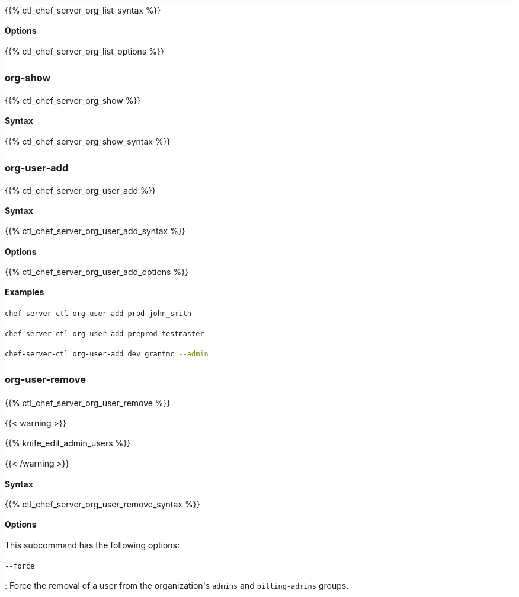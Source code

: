 {{% ctl_chef_server_org_list_syntax %}}

**Options**

{{% ctl_chef_server_org_list_options %}}

### org-show

{{% ctl_chef_server_org_show %}}

**Syntax**

{{% ctl_chef_server_org_show_syntax %}}

### org-user-add

{{% ctl_chef_server_org_user_add %}}

**Syntax**

{{% ctl_chef_server_org_user_add_syntax %}}

**Options**

{{% ctl_chef_server_org_user_add_options %}}

**Examples**

```bash
chef-server-ctl org-user-add prod john_smith
```

```bash
chef-server-ctl org-user-add preprod testmaster
```

```bash
chef-server-ctl org-user-add dev grantmc --admin
```

### org-user-remove

{{% ctl_chef_server_org_user_remove %}}

{{< warning >}}

{{% knife_edit_admin_users %}}

{{< /warning >}}

**Syntax**

{{% ctl_chef_server_org_user_remove_syntax %}}

**Options**

This subcommand has the following options:

`--force`

:   Force the removal of a user from the organization's `admins` and
    `billing-admins` groups.
